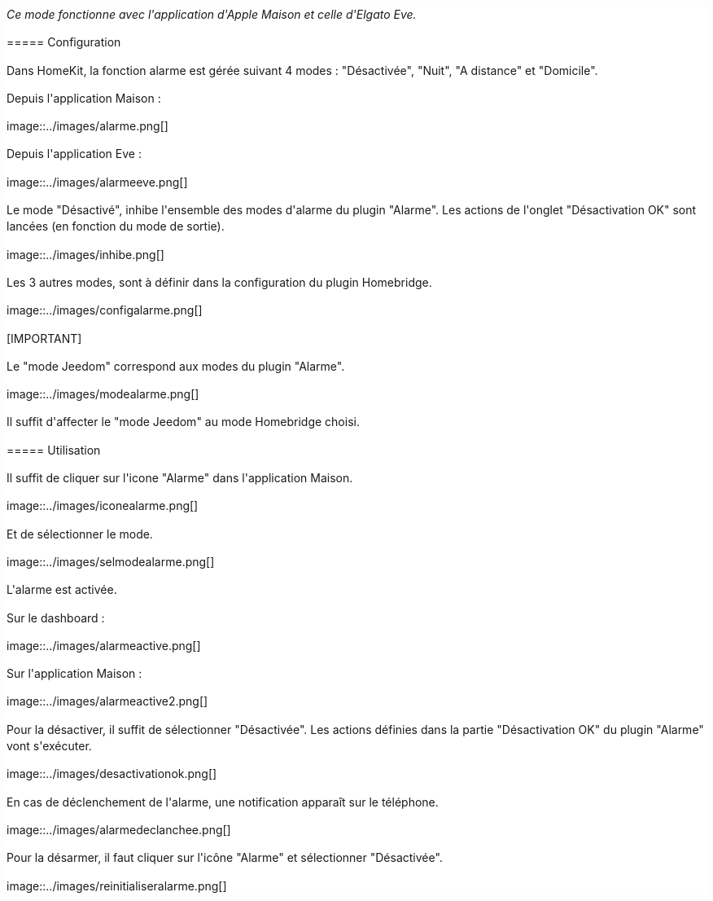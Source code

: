 *Ce mode fonctionne avec l'application d'Apple Maison et celle d'Elgato Eve.*

===== Configuration

Dans HomeKit, la fonction alarme est gérée suivant 4 modes : "Désactivée", "Nuit", "A distance" et "Domicile".

Depuis l'application Maison : 

image::../images/alarme.png[]

Depuis l'application Eve : 

image::../images/alarmeeve.png[]

Le mode "Désactivé", inhibe l'ensemble des modes d'alarme du plugin "Alarme". Les actions de l'onglet "Désactivation OK" sont lancées (en fonction du mode de sortie).

image::../images/inhibe.png[]

Les 3 autres modes, sont à définir dans la configuration du plugin Homebridge.

image::../images/configalarme.png[]

[IMPORTANT]

Le "mode Jeedom" correspond aux modes du plugin "Alarme".

image::../images/modealarme.png[]

Il suffit d'affecter le "mode Jeedom" au mode Homebridge choisi.

===== Utilisation

Il suffit de cliquer sur l'icone "Alarme" dans l'application Maison.

image::../images/iconealarme.png[]

Et de sélectionner le mode.

image::../images/selmodealarme.png[]

L'alarme est activée.

Sur le dashboard : 

image::../images/alarmeactive.png[]

Sur l'application Maison : 

image::../images/alarmeactive2.png[]

Pour la désactiver, il suffit de sélectionner "Désactivée". Les actions définies dans la partie "Désactivation OK" du plugin "Alarme" vont s'exécuter.

image::../images/desactivationok.png[]

En cas de déclenchement de l'alarme, une notification apparaît sur le téléphone.

image::../images/alarmedeclanchee.png[]

Pour la désarmer, il faut cliquer sur l'icône "Alarme" et sélectionner "Désactivée".

image::../images/reinitialiseralarme.png[]
